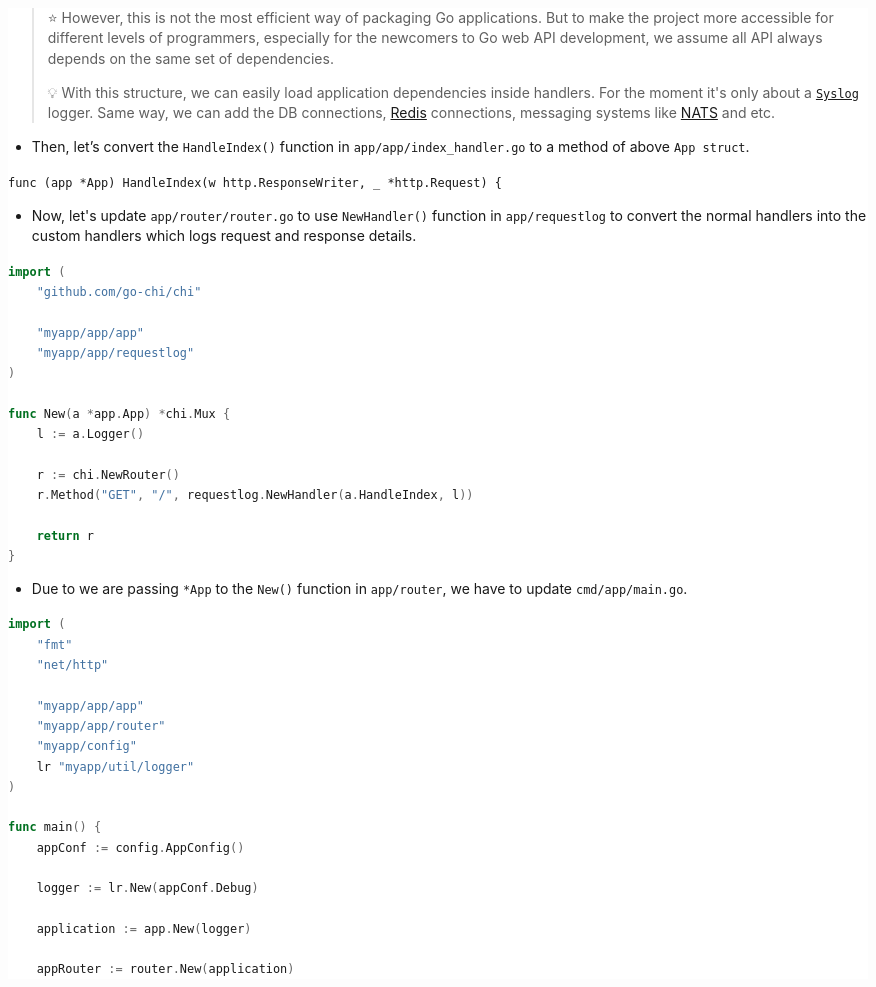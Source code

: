 > ⭐ However, this is not the most efficient way of packaging Go applications. But to make the project more accessible for different levels of programmers, especially for the newcomers to Go web API development, we assume all API always depends on the same set of dependencies.
>
>💡 With this structure, we can easily load application dependencies inside handlers. For the moment it's only about a [`Syslog`](https://en.wikipedia.org/wiki/Syslog) logger. Same way, we can add the DB connections, [Redis](https://redis.io/) connections, messaging systems like [NATS](https://nats.io/) and etc.

- Then, let’s convert the `HandleIndex()` function in `app/app/index_handler.go` to a method of above `App struct`.

`func (app *App) HandleIndex(w http.ResponseWriter, _ *http.Request) {`

- Now, let's update `app/router/router.go` to use `NewHandler()` function in `app/requestlog` to convert the normal handlers into the custom handlers which logs request and response details.

```go
import (
	"github.com/go-chi/chi"

	"myapp/app/app"
	"myapp/app/requestlog"
)

func New(a *app.App) *chi.Mux {
	l := a.Logger()

	r := chi.NewRouter()
	r.Method("GET", "/", requestlog.NewHandler(a.HandleIndex, l))

	return r
}
```

- Due to we are passing `*App` to the `New()` function in `app/router`, we have to update `cmd/app/main.go`.

```go
import (
	"fmt"
	"net/http"

	"myapp/app/app"
	"myapp/app/router"
	"myapp/config"
	lr "myapp/util/logger"
)

func main() {
	appConf := config.AppConfig()

	logger := lr.New(appConf.Debug)

	application := app.New(logger)

	appRouter := router.New(application)
```
